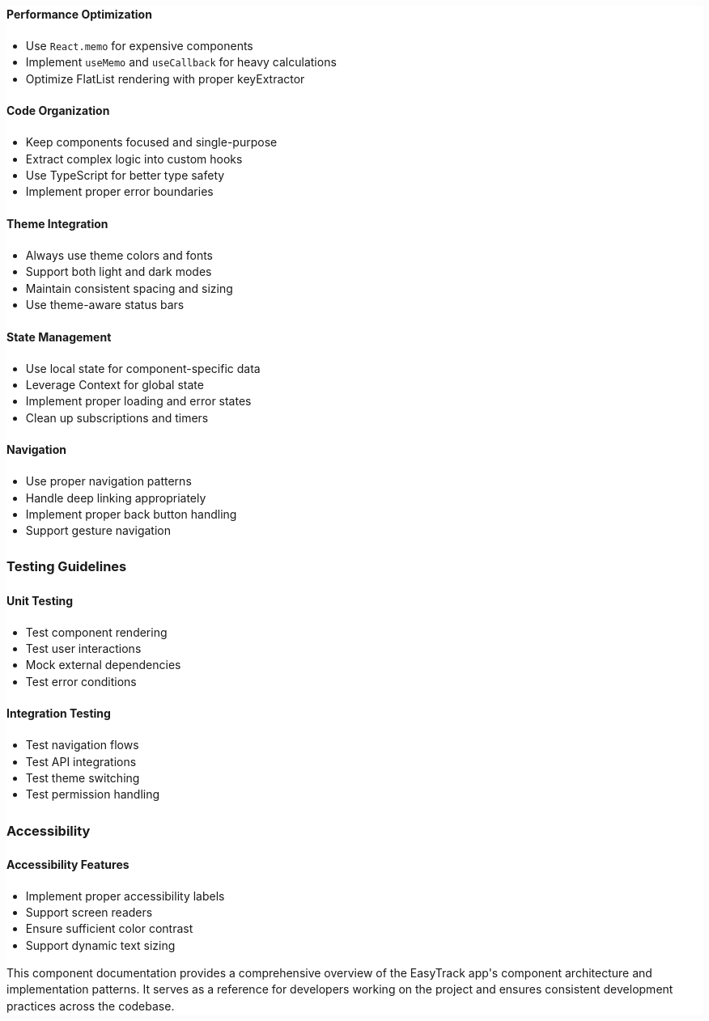 #### Performance Optimization
- Use `React.memo` for expensive components
- Implement `useMemo` and `useCallback` for heavy calculations
- Optimize FlatList rendering with proper keyExtractor

#### Code Organization
- Keep components focused and single-purpose
- Extract complex logic into custom hooks
- Use TypeScript for better type safety
- Implement proper error boundaries

#### Theme Integration
- Always use theme colors and fonts
- Support both light and dark modes
- Maintain consistent spacing and sizing
- Use theme-aware status bars

#### State Management
- Use local state for component-specific data
- Leverage Context for global state
- Implement proper loading and error states
- Clean up subscriptions and timers

#### Navigation
- Use proper navigation patterns
- Handle deep linking appropriately
- Implement proper back button handling
- Support gesture navigation

### Testing Guidelines

#### Unit Testing
- Test component rendering
- Test user interactions
- Mock external dependencies
- Test error conditions

#### Integration Testing
- Test navigation flows
- Test API integrations
- Test theme switching
- Test permission handling

### Accessibility

#### Accessibility Features
- Implement proper accessibility labels
- Support screen readers
- Ensure sufficient color contrast
- Support dynamic text sizing

This component documentation provides a comprehensive overview of the EasyTrack app's component architecture and implementation patterns. It serves as a reference for developers working on the project and ensures consistent development practices across the codebase.